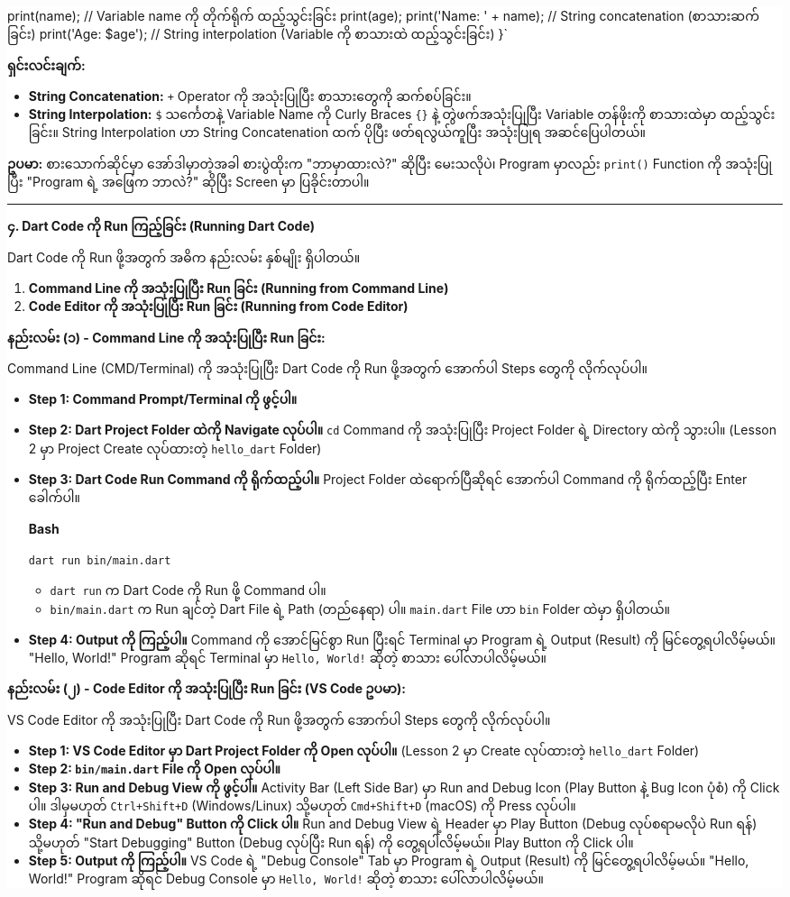   print(name); // Variable name ကို တိုက်ရိုက် ထည့်သွင်းခြင်း
  print(age);
  print('Name: ' + name); // String concatenation (စာသားဆက်ခြင်း)
  print('Age: $age'); // String interpolation (Variable ကို စာသားထဲ ထည့်သွင်းခြင်း)
}`

**ရှင်းလင်းချက်:**

- **String Concatenation:** `+` Operator ကို အသုံးပြုပြီး စာသားတွေကို ဆက်စပ်ခြင်း။
- **String Interpolation:** `$` သင်္ကေတနဲ့ Variable Name ကို Curly Braces `{}` နဲ့ တွဲဖက်အသုံးပြုပြီး Variable တန်ဖိုးကို စာသားထဲမှာ ထည့်သွင်းခြင်း။ String Interpolation ဟာ String Concatenation ထက် ပိုပြီး ဖတ်ရလွယ်ကူပြီး အသုံးပြုရ အဆင်ပြေပါတယ်။

**ဥပမာ:** စားသောက်ဆိုင်မှာ အော်ဒါမှာတဲ့အခါ စားပွဲထိုးက "ဘာမှာထားလဲ?" ဆိုပြီး မေးသလိုပဲ၊ Program မှာလည်း `print()` Function ကို အသုံးပြုပြီး "Program ရဲ့ အဖြေက ဘာလဲ?" ဆိုပြီး Screen မှာ ပြခိုင်းတာပါ။

---

**၄. Dart Code ကို Run ကြည့်ခြင်း (Running Dart Code)**

Dart Code ကို Run ဖို့အတွက် အဓိက နည်းလမ်း နှစ်မျိုး ရှိပါတယ်။

1. **Command Line ကို အသုံးပြုပြီး Run ခြင်း (Running from Command Line)**
2. **Code Editor ကို အသုံးပြုပြီး Run ခြင်း (Running from Code Editor)**

**နည်းလမ်း (၁) - Command Line ကို အသုံးပြုပြီး Run ခြင်း:**

Command Line (CMD/Terminal) ကို အသုံးပြုပြီး Dart Code ကို Run ဖို့အတွက် အောက်ပါ Steps တွေကို လိုက်လုပ်ပါ။

- **Step 1: Command Prompt/Terminal ကို ဖွင့်ပါ။**
- **Step 2: Dart Project Folder ထဲကို Navigate လုပ်ပါ။** `cd` Command ကို အသုံးပြုပြီး Project Folder ရဲ့ Directory ထဲကို သွားပါ။ (Lesson 2 မှာ Project Create လုပ်ထားတဲ့ `hello_dart` Folder)
- **Step 3: Dart Code Run Command ကို ရိုက်ထည့်ပါ။** Project Folder ထဲရောက်ပြီဆိုရင် အောက်ပါ Command ကို ရိုက်ထည့်ပြီး Enter ခေါက်ပါ။
    
    **Bash**
    
    `dart run bin/main.dart`
    
    - `dart run` က Dart Code ကို Run ဖို့ Command ပါ။
    - `bin/main.dart` က Run ချင်တဲ့ Dart File ရဲ့ Path (တည်နေရာ) ပါ။ `main.dart` File ဟာ `bin` Folder ထဲမှာ ရှိပါတယ်။
- **Step 4: Output ကို ကြည့်ပါ။** Command ကို အောင်မြင်စွာ Run ပြီးရင် Terminal မှာ Program ရဲ့ Output (Result) ကို မြင်တွေ့ရပါလိမ့်မယ်။ "Hello, World!" Program ဆိုရင် Terminal မှာ `Hello, World!` ဆိုတဲ့ စာသား ပေါ်လာပါလိမ့်မယ်။

**နည်းလမ်း (၂) - Code Editor ကို အသုံးပြုပြီး Run ခြင်း (VS Code ဥပမာ):**

VS Code Editor ကို အသုံးပြုပြီး Dart Code ကို Run ဖို့အတွက် အောက်ပါ Steps တွေကို လိုက်လုပ်ပါ။

- **Step 1: VS Code Editor မှာ Dart Project Folder ကို Open လုပ်ပါ။** (Lesson 2 မှာ Create လုပ်ထားတဲ့ `hello_dart` Folder)
- **Step 2: `bin/main.dart` File ကို Open လုပ်ပါ။**
- **Step 3: Run and Debug View ကို ဖွင့်ပါ။** Activity Bar (Left Side Bar) မှာ Run and Debug Icon (Play Button နဲ့ Bug Icon ပုံစံ) ကို Click ပါ။ ဒါမှမဟုတ် `Ctrl+Shift+D` (Windows/Linux) သို့မဟုတ် `Cmd+Shift+D` (macOS) ကို Press လုပ်ပါ။
- **Step 4: "Run and Debug" Button ကို Click ပါ။** Run and Debug View ရဲ့ Header မှာ Play Button (Debug လုပ်စရာမလိုပဲ Run ရန်) သို့မဟုတ် "Start Debugging" Button (Debug လုပ်ပြီး Run ရန်) ကို တွေ့ရပါလိမ့်မယ်။ Play Button ကို Click ပါ။
- **Step 5: Output ကို ကြည့်ပါ။** VS Code ရဲ့ "Debug Console" Tab မှာ Program ရဲ့ Output (Result) ကို မြင်တွေ့ရပါလိမ့်မယ်။ "Hello, World!" Program ဆိုရင် Debug Console မှာ `Hello, World!` ဆိုတဲ့ စာသား ပေါ်လာပါလိမ့်မယ်။
